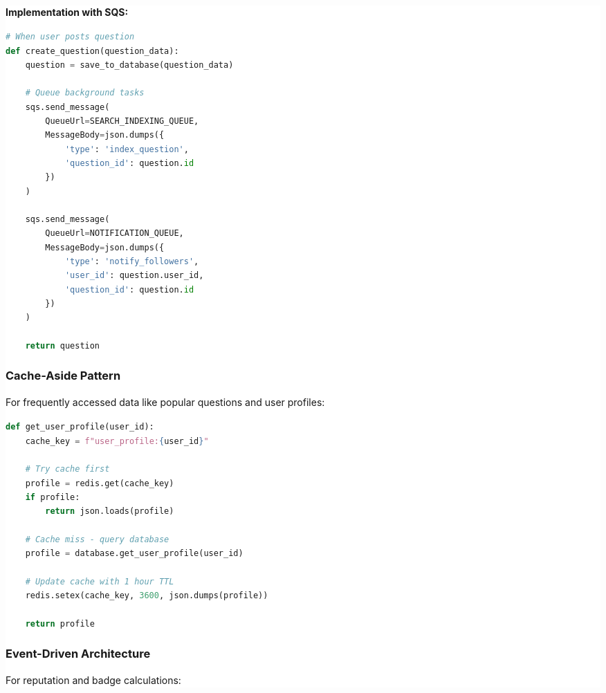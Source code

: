 **Implementation with SQS:**
```python
# When user posts question
def create_question(question_data):
    question = save_to_database(question_data)
    
    # Queue background tasks
    sqs.send_message(
        QueueUrl=SEARCH_INDEXING_QUEUE,
        MessageBody=json.dumps({
            'type': 'index_question',
            'question_id': question.id
        })
    )
    
    sqs.send_message(
        QueueUrl=NOTIFICATION_QUEUE,
        MessageBody=json.dumps({
            'type': 'notify_followers',
            'user_id': question.user_id,
            'question_id': question.id
        })
    )
    
    return question
```

### Cache-Aside Pattern

For frequently accessed data like popular questions and user profiles:

```python
def get_user_profile(user_id):
    cache_key = f"user_profile:{user_id}"
    
    # Try cache first
    profile = redis.get(cache_key)
    if profile:
        return json.loads(profile)
    
    # Cache miss - query database
    profile = database.get_user_profile(user_id)
    
    # Update cache with 1 hour TTL
    redis.setex(cache_key, 3600, json.dumps(profile))
    
    return profile
```

### Event-Driven Architecture

For reputation and badge calculations:
